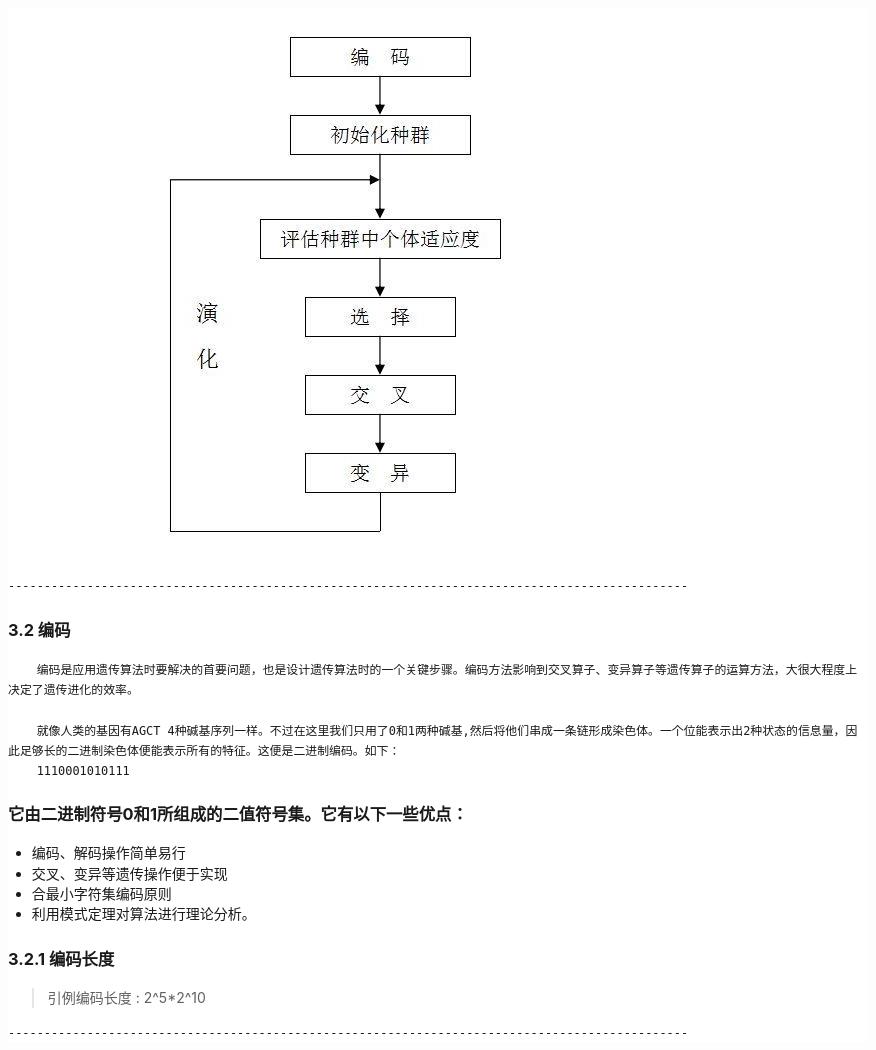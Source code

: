 ![算法思路](./Image/算法思路.jpg)

```
-----------------------------------------------------------------------------------------------
```

### 3.2 编码
        编码是应用遗传算法时要解决的首要问题，也是设计遗传算法时的一个关键步骤。编码方法影响到交叉算子、变异算子等遗传算子的运算方法，大很大程度上决定了遗传进化的效率。

        就像人类的基因有AGCT 4种碱基序列一样。不过在这里我们只用了0和1两种碱基,然后将他们串成一条链形成染色体。一个位能表示出2种状态的信息量，因此足够长的二进制染色体便能表示所有的特征。这便是二进制编码。如下：
        1110001010111

### 它由二进制符号0和1所组成的二值符号集。它有以下一些优点：

* 编码、解码操作简单易行
* 交叉、变异等遗传操作便于实现
* 合最小字符集编码原则
* 利用模式定理对算法进行理论分析。

### 3.2.1 编码长度
> 引例编码长度 : 2^5*2^10

```
-----------------------------------------------------------------------------------------------
```
